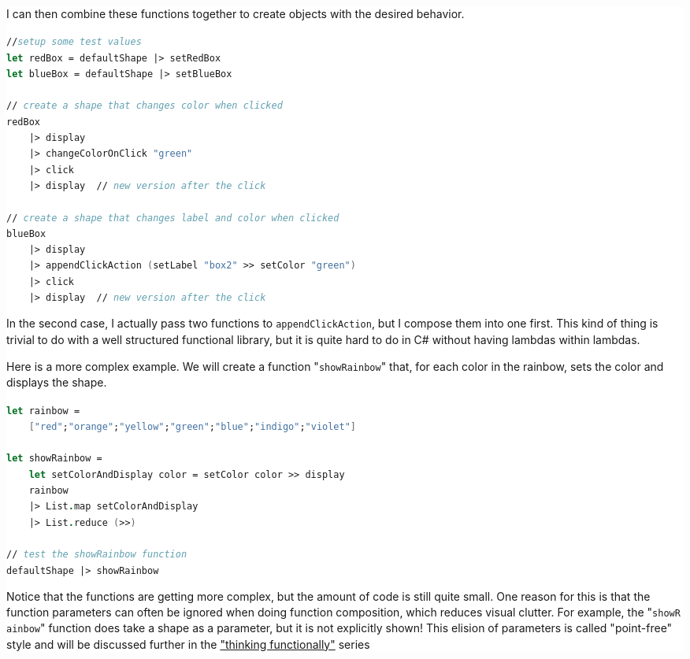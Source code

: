 I can then combine these functions together to create objects with the desired behavior.

```fsharp
//setup some test values
let redBox = defaultShape |> setRedBox
let blueBox = defaultShape |> setBlueBox 

// create a shape that changes color when clicked
redBox 
    |> display
    |> changeColorOnClick "green"
    |> click
    |> display  // new version after the click

// create a shape that changes label and color when clicked
blueBox 
    |> display
    |> appendClickAction (setLabel "box2" >> setColor "green")  
    |> click
    |> display  // new version after the click
```

In the second case, I actually pass two functions to `appendClickAction`, but I compose them into one first. This kind of thing is trivial to do with a well structured functional library, but it is quite hard to do in C# without having lambdas within lambdas.

Here is a more complex example. We will create a function "`showRainbow`" that, for each color in the rainbow, sets the color and displays the shape.

```fsharp
let rainbow =
    ["red";"orange";"yellow";"green";"blue";"indigo";"violet"]

let showRainbow = 
    let setColorAndDisplay color = setColor color >> display 
    rainbow 
    |> List.map setColorAndDisplay 
    |> List.reduce (>>)

// test the showRainbow function
defaultShape |> showRainbow 
```

Notice that the functions are getting more complex, but the amount of code is still quite small. One reason for this is that the function parameters can often be ignored when doing function composition, which reduces visual clutter. For example, the "`showRainbow`" function does take a shape as a parameter, but it is not explicitly shown! This elision of parameters is called "point-free" style and will be discussed further in the ["thinking functionally"](../series/thinking-functionally.md) series
